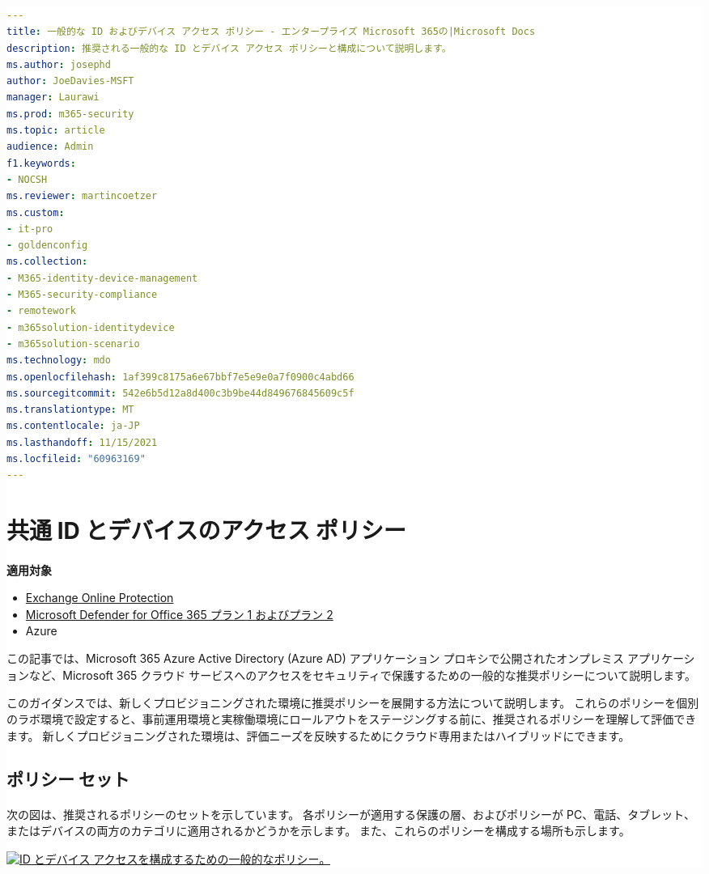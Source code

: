 ```yaml
---
title: 一般的な ID およびデバイス アクセス ポリシー - エンタープライズ Microsoft 365の|Microsoft Docs
description: 推奨される一般的な ID とデバイス アクセス ポリシーと構成について説明します。
ms.author: josephd
author: JoeDavies-MSFT
manager: Laurawi
ms.prod: m365-security
ms.topic: article
audience: Admin
f1.keywords:
- NOCSH
ms.reviewer: martincoetzer
ms.custom:
- it-pro
- goldenconfig
ms.collection:
- M365-identity-device-management
- M365-security-compliance
- remotework
- m365solution-identitydevice
- m365solution-scenario
ms.technology: mdo
ms.openlocfilehash: 1af399c8175a6e67bbf7e5e9e0a7f0900c4abd66
ms.sourcegitcommit: 542e6b5d12a8d400c3b9be44d849676845609c5f
ms.translationtype: MT
ms.contentlocale: ja-JP
ms.lasthandoff: 11/15/2021
ms.locfileid: "60963169"
---
```

# <a name="common-identity-and-device-access-policies"></a>共通 ID とデバイスのアクセス ポリシー

**適用対象**
- [Exchange Online Protection](exchange-online-protection-overview.md)
- [Microsoft Defender for Office 365 プラン 1 およびプラン 2](defender-for-office-365.md)
- Azure

この記事では、Microsoft 365 Azure Active Directory (Azure AD) アプリケーション プロキシで公開されたオンプレミス アプリケーションなど、Microsoft 365 クラウド サービスへのアクセスをセキュリティで保護するための一般的な推奨ポリシーについて説明します。

このガイダンスでは、新しくプロビジョニングされた環境に推奨ポリシーを展開する方法について説明します。 これらのポリシーを個別のラボ環境で設定すると、事前運用環境と実稼働環境にロールアウトをステージングする前に、推奨されるポリシーを理解して評価できます。 新しくプロビジョニングされた環境は、評価ニーズを反映するためにクラウド専用またはハイブリッドにできます。

## <a name="policy-set"></a>ポリシー セット

次の図は、推奨されるポリシーのセットを示しています。 各ポリシーが適用する保護の層、およびポリシーが PC、電話、タブレット、またはデバイスの両方のカテゴリに適用されるかどうかを示します。 また、これらのポリシーを構成する場所も示します。

[![ID とデバイス アクセスを構成するための一般的なポリシー。](../../media/microsoft-365-policies-configurations/identity-device-access-policies-byplan.png)](https://github.com/MicrosoftDocs/microsoft-365-docs/raw/public/microsoft-365/media/microsoft-365-policies-configurations/identity-device-access-policies-byplan.png)
